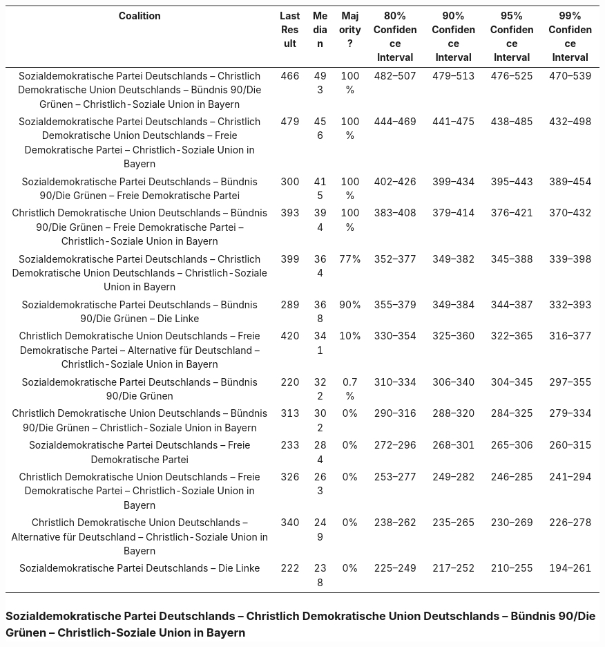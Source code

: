 | Coalition | Last Result | Median | Majority? | 80% Confidence Interval | 90% Confidence Interval | 95% Confidence Interval | 99% Confidence Interval |
|:---------:|:-----------:|:------:|:---------:|:-----------------------:|:-----------------------:|:-----------------------:|:-----------------------:|
| Sozialdemokratische Partei Deutschlands – Christlich Demokratische Union Deutschlands – Bündnis 90/Die Grünen – Christlich-Soziale Union in Bayern | 466 | 493 | 100% | 482–507 | 479–513 | 476–525 | 470–539 |
| Sozialdemokratische Partei Deutschlands – Christlich Demokratische Union Deutschlands – Freie Demokratische Partei – Christlich-Soziale Union in Bayern | 479 | 456 | 100% | 444–469 | 441–475 | 438–485 | 432–498 |
| Sozialdemokratische Partei Deutschlands – Bündnis 90/Die Grünen – Freie Demokratische Partei | 300 | 415 | 100% | 402–426 | 399–434 | 395–443 | 389–454 |
| Christlich Demokratische Union Deutschlands – Bündnis 90/Die Grünen – Freie Demokratische Partei – Christlich-Soziale Union in Bayern | 393 | 394 | 100% | 383–408 | 379–414 | 376–421 | 370–432 |
| Sozialdemokratische Partei Deutschlands – Christlich Demokratische Union Deutschlands – Christlich-Soziale Union in Bayern | 399 | 364 | 77% | 352–377 | 349–382 | 345–388 | 339–398 |
| Sozialdemokratische Partei Deutschlands – Bündnis 90/Die Grünen – Die Linke | 289 | 368 | 90% | 355–379 | 349–384 | 344–387 | 332–393 |
| Christlich Demokratische Union Deutschlands – Freie Demokratische Partei – Alternative für Deutschland – Christlich-Soziale Union in Bayern | 420 | 341 | 10% | 330–354 | 325–360 | 322–365 | 316–377 |
| Sozialdemokratische Partei Deutschlands – Bündnis 90/Die Grünen | 220 | 322 | 0.7% | 310–334 | 306–340 | 304–345 | 297–355 |
| Christlich Demokratische Union Deutschlands – Bündnis 90/Die Grünen – Christlich-Soziale Union in Bayern | 313 | 302 | 0% | 290–316 | 288–320 | 284–325 | 279–334 |
| Sozialdemokratische Partei Deutschlands – Freie Demokratische Partei | 233 | 284 | 0% | 272–296 | 268–301 | 265–306 | 260–315 |
| Christlich Demokratische Union Deutschlands – Freie Demokratische Partei – Christlich-Soziale Union in Bayern | 326 | 263 | 0% | 253–277 | 249–282 | 246–285 | 241–294 |
| Christlich Demokratische Union Deutschlands – Alternative für Deutschland – Christlich-Soziale Union in Bayern | 340 | 249 | 0% | 238–262 | 235–265 | 230–269 | 226–278 |
| Sozialdemokratische Partei Deutschlands – Die Linke | 222 | 238 | 0% | 225–249 | 217–252 | 210–255 | 194–261 |

### Sozialdemokratische Partei Deutschlands – Christlich Demokratische Union Deutschlands – Bündnis 90/Die Grünen – Christlich-Soziale Union in Bayern
